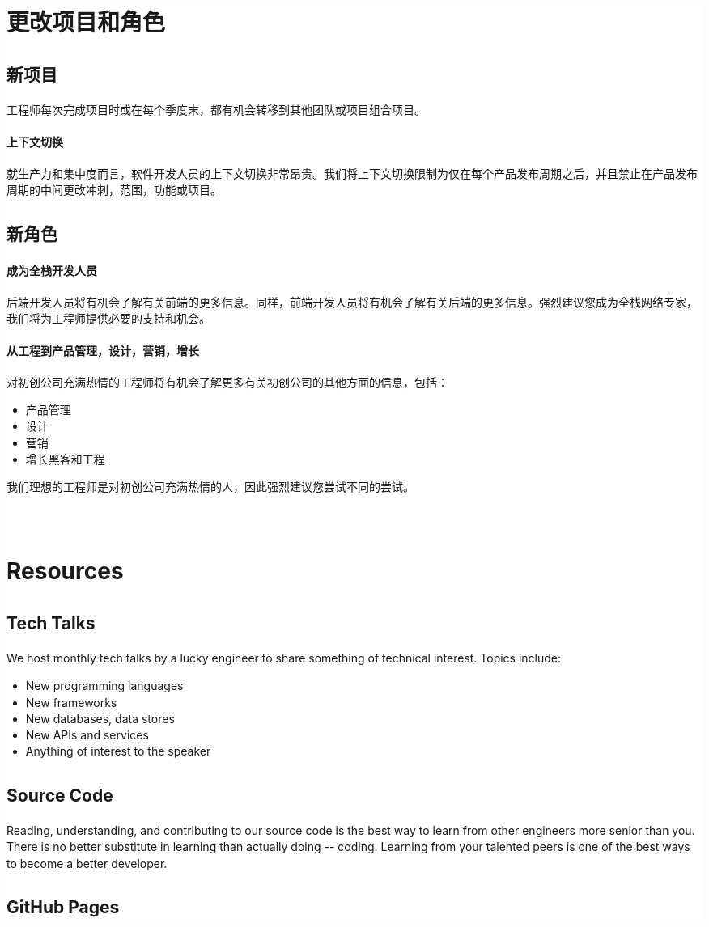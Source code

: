 # 更改项目和角色

## 新项目

工程师每次完成项目时或在每个季度末，都有机会转移到其他团队或项目组合项目。

#### 上下文切换

就生产力和集中度而言，软件开发人员的上下文切换非常昂贵。我们将上下文切换限制为仅在每个产品发布周期之后，并且禁止在产品发布周期的中间更改冲刺，范围，功能或项目。

## 新角色

#### 成为全栈开发人员

后端开发人员将有机会了解有关前端的更多信息。同样，前端开发人员将有机会了解有关后端的更多信息。强烈建议您成为全栈网络专家，我们将为工程师提供必要的支持和机会。


#### 从工程到产品管理，设计，营销，增长

对初创公司充满热情的工程师将有机会了解更多有关初创公司的其他方面的信息，包括：

* 产品管理
* 设计
* 营销
* 增长黑客和工程

我们理想的工程师是对初创公司充满热情的人，因此强烈建议您尝试不同的尝试。

<br>

<a name="en"></a>

# Resources

## Tech Talks

We host monthly tech talks by a lucky engineer to share something of technical interest. Topics include:

* New programming languages
* New frameworks
* New databases, data stores
* New APIs and services
* Anything of interest to the speaker

## Source Code

Reading, understanding, and contributing to our source code is the best way to learn from other engineers more senior than you. There is no better substitute in learning than actually doing -- coding. Learning from your talented peers is one of the best ways to become a better developer.

## GitHub Pages
